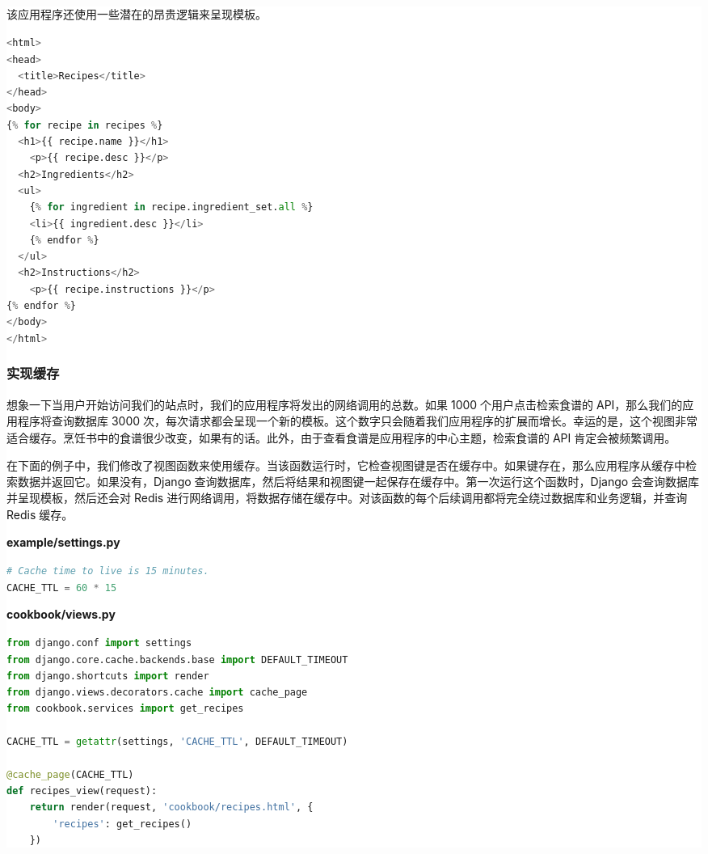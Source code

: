 该应用程序还使用一些潜在的昂贵逻辑来呈现模板。

```py
<html>
<head>
  <title>Recipes</title>
</head>
<body>
{% for recipe in recipes %}
  <h1>{{ recipe.name }}</h1>
    <p>{{ recipe.desc }}</p>
  <h2>Ingredients</h2>
  <ul>
    {% for ingredient in recipe.ingredient_set.all %}
    <li>{{ ingredient.desc }}</li>
    {% endfor %}
  </ul>
  <h2>Instructions</h2>
    <p>{{ recipe.instructions }}</p>
{% endfor %}
</body>
</html>
```

### 实现缓存

想象一下当用户开始访问我们的站点时，我们的应用程序将发出的网络调用的总数。如果 1000 个用户点击检索食谱的 API，那么我们的应用程序将查询数据库 3000 次，每次请求都会呈现一个新的模板。这个数字只会随着我们应用程序的扩展而增长。幸运的是，这个视图非常适合缓存。烹饪书中的食谱很少改变，如果有的话。此外，由于查看食谱是应用程序的中心主题，检索食谱的 API 肯定会被频繁调用。

在下面的例子中，我们修改了视图函数来使用缓存。当该函数运行时，它检查视图键是否在缓存中。如果键存在，那么应用程序从缓存中检索数据并返回它。如果没有，Django 查询数据库，然后将结果和视图键一起保存在缓存中。第一次运行这个函数时，Django 会查询数据库并呈现模板，然后还会对 Redis 进行网络调用，将数据存储在缓存中。对该函数的每个后续调用都将完全绕过数据库和业务逻辑，并查询 Redis 缓存。

**example/settings.py**

```py
# Cache time to live is 15 minutes.
CACHE_TTL = 60 * 15
```

**cookbook/views.py**

```py
from django.conf import settings
from django.core.cache.backends.base import DEFAULT_TIMEOUT
from django.shortcuts import render
from django.views.decorators.cache import cache_page
from cookbook.services import get_recipes

CACHE_TTL = getattr(settings, 'CACHE_TTL', DEFAULT_TIMEOUT)

@cache_page(CACHE_TTL)
def recipes_view(request):
    return render(request, 'cookbook/recipes.html', {
        'recipes': get_recipes()
    })
```
